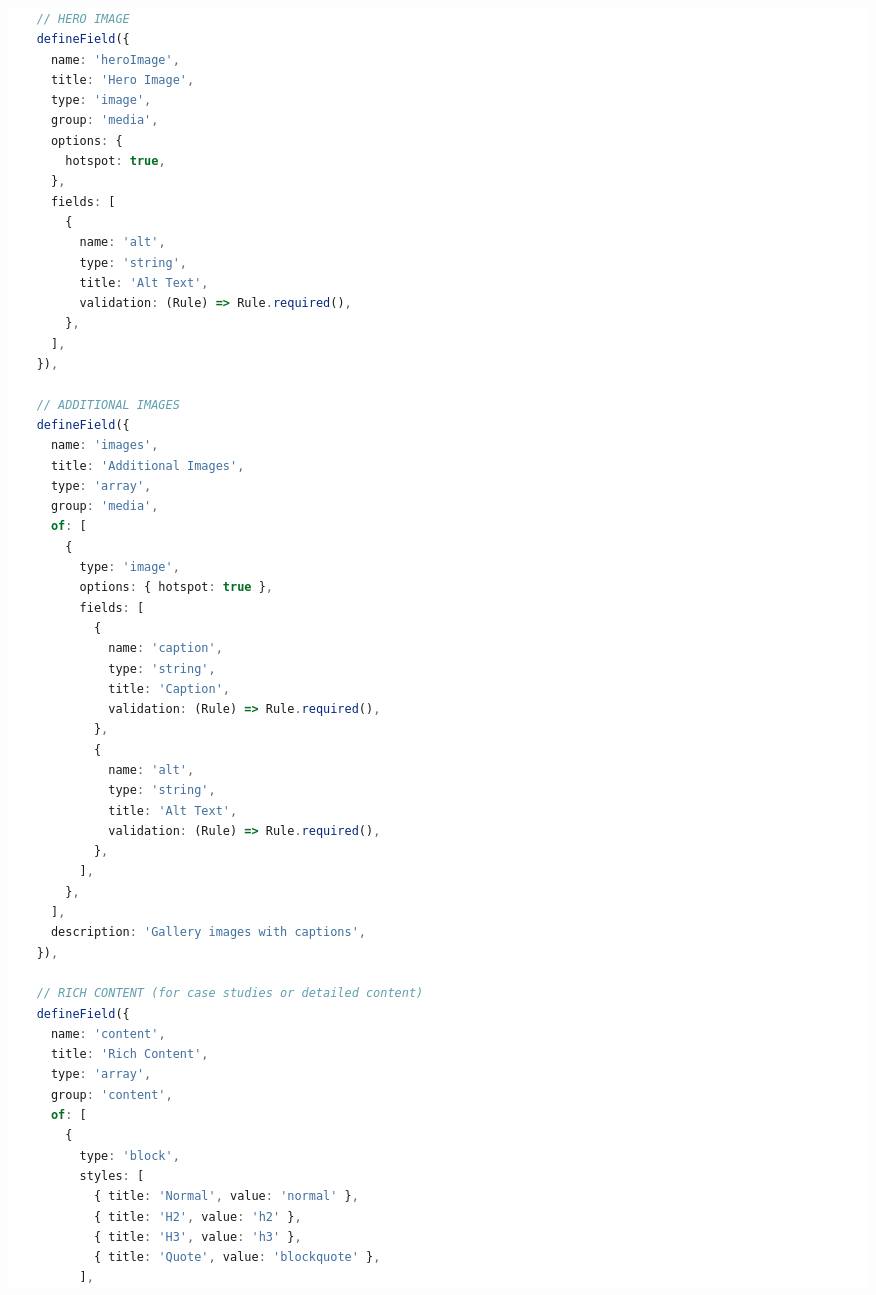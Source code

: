 ```typescript
    // HERO IMAGE
    defineField({
      name: 'heroImage',
      title: 'Hero Image',
      type: 'image',
      group: 'media',
      options: {
        hotspot: true,
      },
      fields: [
        {
          name: 'alt',
          type: 'string',
          title: 'Alt Text',
          validation: (Rule) => Rule.required(),
        },
      ],
    }),

    // ADDITIONAL IMAGES
    defineField({
      name: 'images',
      title: 'Additional Images',
      type: 'array',
      group: 'media',
      of: [
        {
          type: 'image',
          options: { hotspot: true },
          fields: [
            {
              name: 'caption',
              type: 'string',
              title: 'Caption',
              validation: (Rule) => Rule.required(),
            },
            {
              name: 'alt',
              type: 'string',
              title: 'Alt Text',
              validation: (Rule) => Rule.required(),
            },
          ],
        },
      ],
      description: 'Gallery images with captions',
    }),

    // RICH CONTENT (for case studies or detailed content)
    defineField({
      name: 'content',
      title: 'Rich Content',
      type: 'array',
      group: 'content',
      of: [
        {
          type: 'block',
          styles: [
            { title: 'Normal', value: 'normal' },
            { title: 'H2', value: 'h2' },
            { title: 'H3', value: 'h3' },
            { title: 'Quote', value: 'blockquote' },
          ],
```